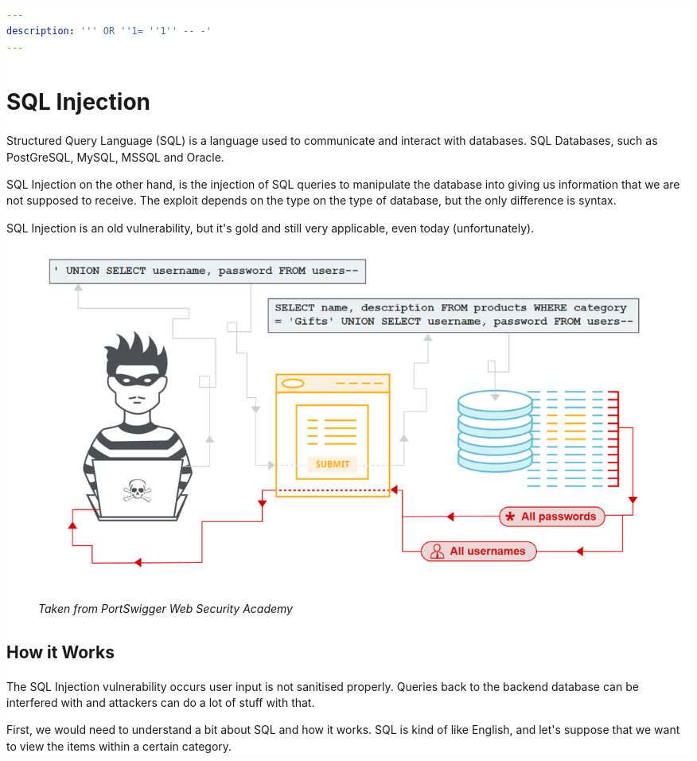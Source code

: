 ```yaml
---
description: ''' OR ''1= ''1'' -- -'
---
```


# SQL Injection

Structured Query Language (SQL) is a language used to communicate and interact with databases. SQL Databases, such as PostGreSQL, MySQL, MSSQL and Oracle.&#x20;

SQL Injection on the other hand, is the injection of SQL queries to manipulate the database into giving us information that we are not supposed to receive. The exploit depends on the type on the type of database, but the only difference is syntax.

SQL Injection is an old vulnerability, but it's gold and still very applicable, even today (unfortunately).

<figure><img src="../.gitbook/assets/image (26) (1) (1) (1) (1).png" alt=""><figcaption><p><em>Taken from PortSwigger Web Security Academy</em></p></figcaption></figure>

## How it Works

The SQL Injection vulnerability occurs user input is not sanitised properly. Queries back to the backend database can be interfered with and attackers can do a lot of stuff with that.

First, we would need to understand a bit about SQL and how it works. SQL is kind of like English, and let's suppose that we want to view the items within a certain category.
